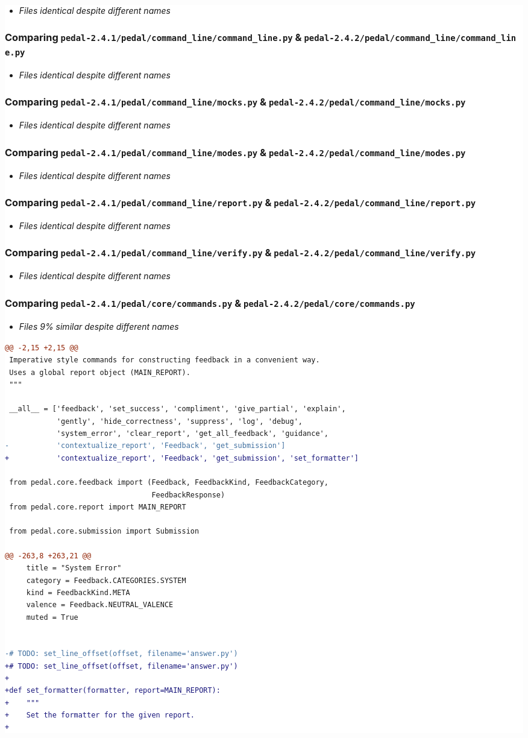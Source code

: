  * *Files identical despite different names*

### Comparing `pedal-2.4.1/pedal/command_line/command_line.py` & `pedal-2.4.2/pedal/command_line/command_line.py`

 * *Files identical despite different names*

### Comparing `pedal-2.4.1/pedal/command_line/mocks.py` & `pedal-2.4.2/pedal/command_line/mocks.py`

 * *Files identical despite different names*

### Comparing `pedal-2.4.1/pedal/command_line/modes.py` & `pedal-2.4.2/pedal/command_line/modes.py`

 * *Files identical despite different names*

### Comparing `pedal-2.4.1/pedal/command_line/report.py` & `pedal-2.4.2/pedal/command_line/report.py`

 * *Files identical despite different names*

### Comparing `pedal-2.4.1/pedal/command_line/verify.py` & `pedal-2.4.2/pedal/command_line/verify.py`

 * *Files identical despite different names*

### Comparing `pedal-2.4.1/pedal/core/commands.py` & `pedal-2.4.2/pedal/core/commands.py`

 * *Files 9% similar despite different names*

```diff
@@ -2,15 +2,15 @@
 Imperative style commands for constructing feedback in a convenient way.
 Uses a global report object (MAIN_REPORT).
 """
 
 __all__ = ['feedback', 'set_success', 'compliment', 'give_partial', 'explain',
            'gently', 'hide_correctness', 'suppress', 'log', 'debug',
            'system_error', 'clear_report', 'get_all_feedback', 'guidance',
-           'contextualize_report', 'Feedback', 'get_submission']
+           'contextualize_report', 'Feedback', 'get_submission', 'set_formatter']
 
 from pedal.core.feedback import (Feedback, FeedbackKind, FeedbackCategory,
                                  FeedbackResponse)
 from pedal.core.report import MAIN_REPORT
 
 from pedal.core.submission import Submission
 
@@ -263,8 +263,21 @@
     title = "System Error"
     category = Feedback.CATEGORIES.SYSTEM
     kind = FeedbackKind.META
     valence = Feedback.NEUTRAL_VALENCE
     muted = True
 
 
-# TODO: set_line_offset(offset, filename='answer.py')
+# TODO: set_line_offset(offset, filename='answer.py')
+
+def set_formatter(formatter, report=MAIN_REPORT):
+    """
+    Set the formatter for the given report.
+
```